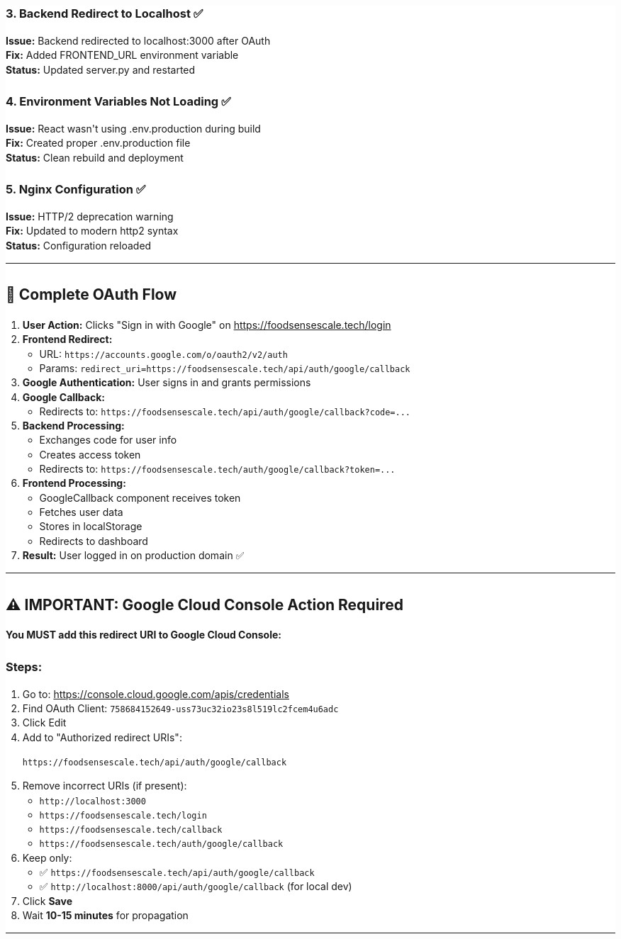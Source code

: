 ### 3. Backend Redirect to Localhost ✅
**Issue:** Backend redirected to localhost:3000 after OAuth  
**Fix:** Added FRONTEND_URL environment variable  
**Status:** Updated server.py and restarted

### 4. Environment Variables Not Loading ✅
**Issue:** React wasn't using .env.production during build  
**Fix:** Created proper .env.production file  
**Status:** Clean rebuild and deployment

### 5. Nginx Configuration ✅
**Issue:** HTTP/2 deprecation warning  
**Fix:** Updated to modern http2 syntax  
**Status:** Configuration reloaded

---

## 🔄 Complete OAuth Flow

1. **User Action:** Clicks "Sign in with Google" on https://foodsensescale.tech/login
2. **Frontend Redirect:** 
   - URL: `https://accounts.google.com/o/oauth2/v2/auth`
   - Params: `redirect_uri=https://foodsensescale.tech/api/auth/google/callback`
3. **Google Authentication:** User signs in and grants permissions
4. **Google Callback:** 
   - Redirects to: `https://foodsensescale.tech/api/auth/google/callback?code=...`
5. **Backend Processing:**
   - Exchanges code for user info
   - Creates access token
   - Redirects to: `https://foodsensescale.tech/auth/google/callback?token=...`
6. **Frontend Processing:**
   - GoogleCallback component receives token
   - Fetches user data
   - Stores in localStorage
   - Redirects to dashboard
7. **Result:** User logged in on production domain ✅

---

## ⚠️ IMPORTANT: Google Cloud Console Action Required

**You MUST add this redirect URI to Google Cloud Console:**

### Steps:
1. Go to: https://console.cloud.google.com/apis/credentials
2. Find OAuth Client: `758684152649-uss73uc32io23s8l519lc2fcem4u6adc`
3. Click Edit
4. Add to "Authorized redirect URIs":
   ```
   https://foodsensescale.tech/api/auth/google/callback
   ```
5. Remove incorrect URIs (if present):
   - `http://localhost:3000`
   - `https://foodsensescale.tech/login`
   - `https://foodsensescale.tech/callback`
   - `https://foodsensescale.tech/auth/google/callback`
6. Keep only:
   - ✅ `https://foodsensescale.tech/api/auth/google/callback`
   - ✅ `http://localhost:8000/api/auth/google/callback` (for local dev)
7. Click **Save**
8. Wait **10-15 minutes** for propagation

---